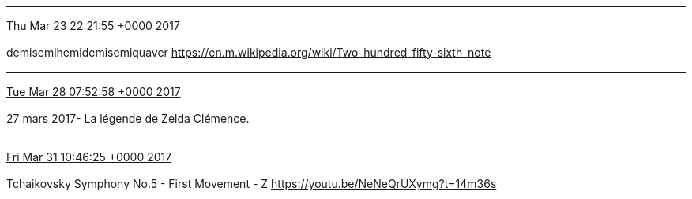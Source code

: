 ----

[Thu Mar 23 22:21:55 +0000 2017](https://twitter.com/x4d3/status/845037922869035013)

demisemihemidemisemiquaver
https://en.m.wikipedia.org/wiki/Two_hundred_fifty-sixth_note

----

[Tue Mar 28 07:52:58 +0000 2017](https://twitter.com/x4d3/status/846631184931151872)

27 mars 2017- La légende de Zelda Clémence.

----

[Fri Mar 31 10:46:25 +0000 2017](https://twitter.com/x4d3/status/847761995944386561)

Tchaikovsky Symphony No.5 - First Movement - Z
https://youtu.be/NeNeQrUXymg?t=14m36s 
